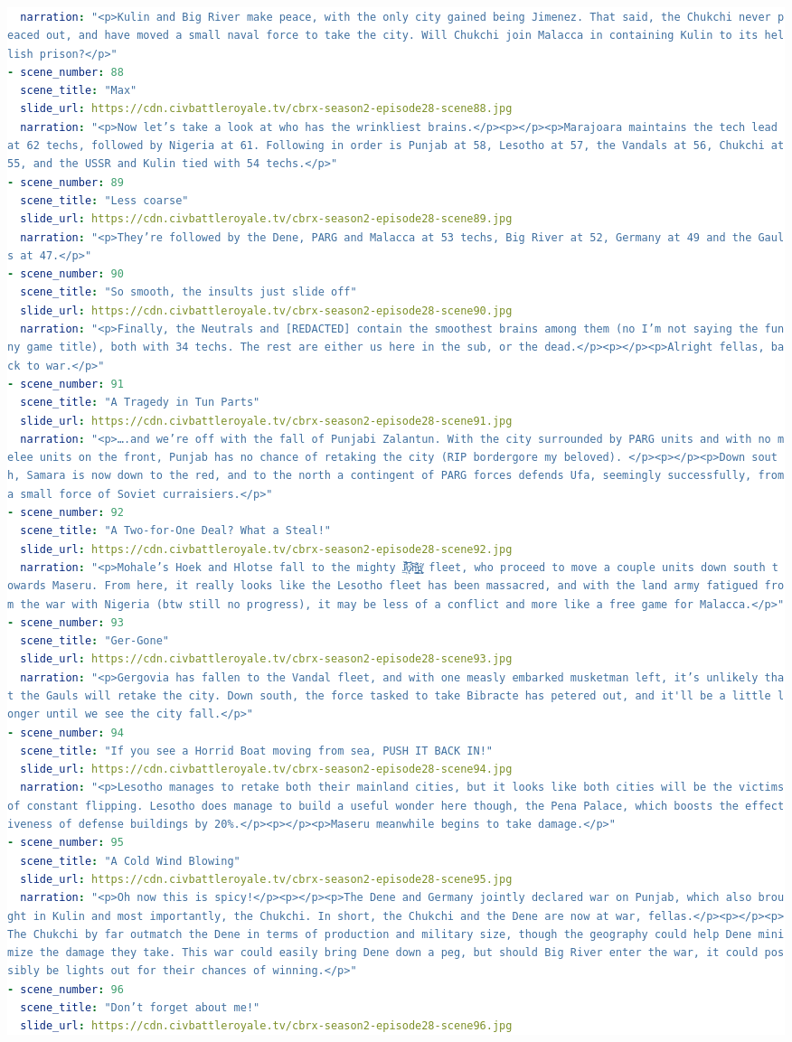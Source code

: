 ```yaml
  narration: "<p>Kulin and Big River make peace, with the only city gained being Jimenez. That said, the Chukchi never peaced out, and have moved a small naval force to take the city. Will Chukchi join Malacca in containing Kulin to its hellish prison?</p>"
- scene_number: 88
  scene_title: "Max"
  slide_url: https://cdn.civbattleroyale.tv/cbrx-season2-episode28-scene88.jpg
  narration: "<p>Now let’s take a look at who has the wrinkliest brains.</p><p></p><p>Marajoara maintains the tech lead at 62 techs, followed by Nigeria at 61. Following in order is Punjab at 58, Lesotho at 57, the Vandals at 56, Chukchi at 55, and the USSR and Kulin tied with 54 techs.</p>"
- scene_number: 89
  scene_title: "Less coarse"
  slide_url: https://cdn.civbattleroyale.tv/cbrx-season2-episode28-scene89.jpg
  narration: "<p>They’re followed by the Dene, PARG and Malacca at 53 techs, Big River at 52, Germany at 49 and the Gauls at 47.</p>"
- scene_number: 90
  scene_title: "So smooth, the insults just slide off"
  slide_url: https://cdn.civbattleroyale.tv/cbrx-season2-episode28-scene90.jpg
  narration: "<p>Finally, the Neutrals and [REDACTED] contain the smoothest brains among them (no I’m not saying the funny game title), both with 34 techs. The rest are either us here in the sub, or the dead.</p><p></p><p>Alright fellas, back to war.</p>"
- scene_number: 91
  scene_title: "A Tragedy in Tun Parts"
  slide_url: https://cdn.civbattleroyale.tv/cbrx-season2-episode28-scene91.jpg
  narration: "<p>….and we’re off with the fall of Punjabi Zalantun. With the city surrounded by PARG units and with no melee units on the front, Punjab has no chance of retaking the city (RIP bordergore my beloved). </p><p></p><p>Down south, Samara is now down to the red, and to the north a contingent of PARG forces defends Ufa, seemingly successfully, from a small force of Soviet curraisiers.</p>"
- scene_number: 92
  scene_title: "A Two-for-One Deal? What a Steal!"
  slide_url: https://cdn.civbattleroyale.tv/cbrx-season2-episode28-scene92.jpg
  narration: "<p>Mohale’s Hoek and Hlotse fall to the mighty J̸͉̠̌̔͋͝͝ǫ̷͌͠n̶͇̭̼̮̓͌g̸͎̬͐́ fleet, who proceed to move a couple units down south towards Maseru. From here, it really looks like the Lesotho fleet has been massacred, and with the land army fatigued from the war with Nigeria (btw still no progress), it may be less of a conflict and more like a free game for Malacca.</p>"
- scene_number: 93
  scene_title: "Ger-Gone"
  slide_url: https://cdn.civbattleroyale.tv/cbrx-season2-episode28-scene93.jpg
  narration: "<p>Gergovia has fallen to the Vandal fleet, and with one measly embarked musketman left, it’s unlikely that the Gauls will retake the city. Down south, the force tasked to take Bibracte has petered out, and it'll be a little longer until we see the city fall.</p>"
- scene_number: 94
  scene_title: "If you see a Horrid Boat moving from sea, PUSH IT BACK IN!"
  slide_url: https://cdn.civbattleroyale.tv/cbrx-season2-episode28-scene94.jpg
  narration: "<p>Lesotho manages to retake both their mainland cities, but it looks like both cities will be the victims of constant flipping. Lesotho does manage to build a useful wonder here though, the Pena Palace, which boosts the effectiveness of defense buildings by 20%.</p><p></p><p>Maseru meanwhile begins to take damage.</p>"
- scene_number: 95
  scene_title: "A Cold Wind Blowing"
  slide_url: https://cdn.civbattleroyale.tv/cbrx-season2-episode28-scene95.jpg
  narration: "<p>Oh now this is spicy!</p><p></p><p>The Dene and Germany jointly declared war on Punjab, which also brought in Kulin and most importantly, the Chukchi. In short, the Chukchi and the Dene are now at war, fellas.</p><p></p><p>The Chukchi by far outmatch the Dene in terms of production and military size, though the geography could help Dene minimize the damage they take. This war could easily bring Dene down a peg, but should Big River enter the war, it could possibly be lights out for their chances of winning.</p>"
- scene_number: 96
  scene_title: "Don’t forget about me!"
  slide_url: https://cdn.civbattleroyale.tv/cbrx-season2-episode28-scene96.jpg
```